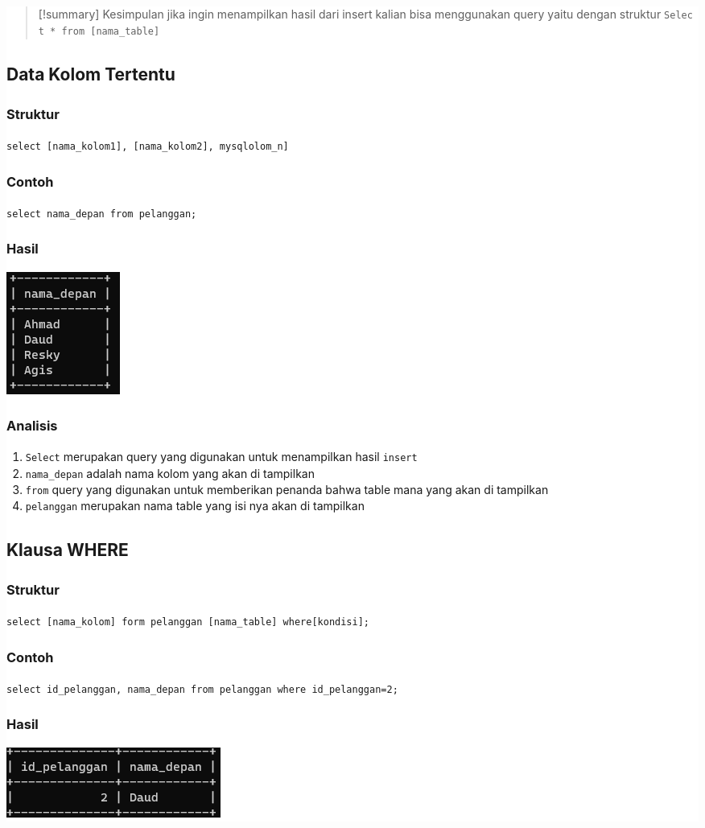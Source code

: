 > [!summary] Kesimpulan
> jika ingin menampilkan hasil dari insert kalian bisa menggunakan query yaitu dengan struktur `Select * from [nama_table]`

## Data Kolom Tertentu 
### Struktur 

```mysql
select [nama_kolom1], [nama_kolom2], mysqlolom_n]
```

### Contoh
```mysql
select nama_depan from pelanggan;
```

### Hasil
![](aset/mysql19.png)

### Analisis

1. `Select` merupakan query yang digunakan untuk menampilkan hasil `insert` 
2. `nama_depan`  adalah nama kolom yang akan di tampilkan
3. `from` query yang digunakan untuk memberikan penanda bahwa table mana yang akan di tampilkan
4. `pelanggan` merupakan nama table yang isi nya akan di tampilkan
## Klausa WHERE 
### Struktur
```mysql
select [nama_kolom] form pelanggan [nama_table] where[kondisi];
```

### Contoh
```mysql
select id_pelanggan, nama_depan from pelanggan where id_pelanggan=2;
```

### Hasil
![](aset/mysql20.png)
